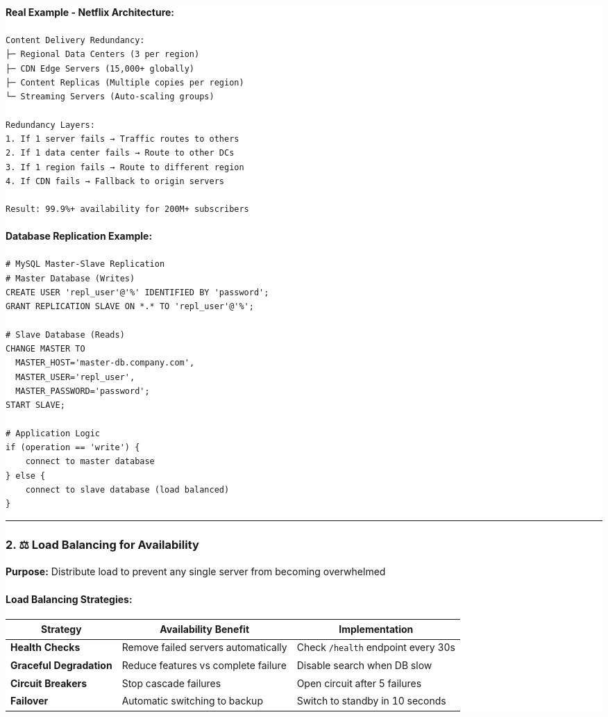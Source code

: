 #### **Real Example - Netflix Architecture:**
```
Content Delivery Redundancy:
├─ Regional Data Centers (3 per region)
├─ CDN Edge Servers (15,000+ globally) 
├─ Content Replicas (Multiple copies per region)
└─ Streaming Servers (Auto-scaling groups)

Redundancy Layers:
1. If 1 server fails → Traffic routes to others
2. If 1 data center fails → Route to other DCs
3. If 1 region fails → Route to different region
4. If CDN fails → Fallback to origin servers

Result: 99.9%+ availability for 200M+ subscribers
```

#### **Database Replication Example:**
```mysql
# MySQL Master-Slave Replication
# Master Database (Writes)
CREATE USER 'repl_user'@'%' IDENTIFIED BY 'password';
GRANT REPLICATION SLAVE ON *.* TO 'repl_user'@'%';

# Slave Database (Reads)  
CHANGE MASTER TO
  MASTER_HOST='master-db.company.com',
  MASTER_USER='repl_user',
  MASTER_PASSWORD='password';
START SLAVE;

# Application Logic
if (operation == 'write') {
    connect to master database
} else {
    connect to slave database (load balanced)
}
```

---

### 2. ⚖️ Load Balancing for Availability

**Purpose:** Distribute load to prevent any single server from becoming overwhelmed

#### **Load Balancing Strategies:**

| Strategy | Availability Benefit | Implementation |
|----------|-------------------|----------------|
| **Health Checks** | Remove failed servers automatically | Check `/health` endpoint every 30s |
| **Graceful Degradation** | Reduce features vs complete failure | Disable search when DB slow |
| **Circuit Breakers** | Stop cascade failures | Open circuit after 5 failures |
| **Failover** | Automatic switching to backup | Switch to standby in 10 seconds |
